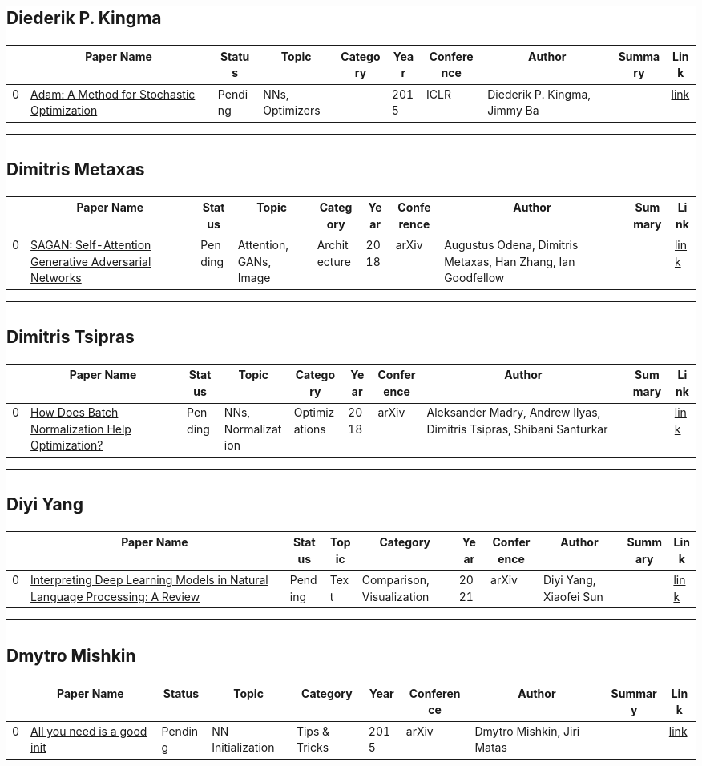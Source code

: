 ## Diederik P. Kingma

|   | Paper Name                                                                                                               | Status  | Topic           | Category | Year | Conference | Author                       | Summary | Link                                    |
| - | ------------------------------------------------------------------------------------------------------------------------ | ------- | --------------- | -------- | ---- | ---------- | ---------------------------- | ------- | --------------------------------------- |
| 0 | [Adam: A Method for Stochastic Optimization](Research_Papers_Anubhav_Reads/Adam_A_Method_for_Stochastic_Optimization.md) | Pending | NNs, Optimizers |          | 2015 | ICLR       | Diederik P. Kingma, Jimmy Ba |         | [link](https://arxiv.org/abs/1412.6980) |


---

## Dimitris Metaxas

|   | Paper Name                                                                                                                                   | Status  | Topic                   | Category     | Year | Conference | Author                                                      | Summary | Link                                     |
| - | -------------------------------------------------------------------------------------------------------------------------------------------- | ------- | ----------------------- | ------------ | ---- | ---------- | ----------------------------------------------------------- | ------- | ---------------------------------------- |
| 0 | [SAGAN: Self-Attention Generative Adversarial Networks](Research_Papers_Anubhav_Reads/SAGAN_Self-Attention_Generative_Adversarial_Networ.md) | Pending | Attention, GANs, Image  | Architecture | 2018 | arXiv      | Augustus Odena, Dimitris Metaxas, Han Zhang, Ian Goodfellow |         | [link](https://arxiv.org/abs/1805.08318) |


---

## Dimitris Tsipras

|   | Paper Name                                                                                                                         | Status  | Topic              | Category      | Year | Conference | Author                                                              | Summary | Link                                     |
| - | ---------------------------------------------------------------------------------------------------------------------------------- | ------- | ------------------ | ------------- | ---- | ---------- | ------------------------------------------------------------------- | ------- | ---------------------------------------- |
| 0 | [How Does Batch Normalization Help Optimization?](Research_Papers_Anubhav_Reads/How_Does_Batch_Normalization_Help_Optimization.md) | Pending | NNs, Normalization | Optimizations | 2018 | arXiv      | Aleksander Madry, Andrew Ilyas, Dimitris Tsipras, Shibani Santurkar |         | [link](https://arxiv.org/abs/1805.11604) |


---

## Diyi Yang

|   | Paper Name                                                                                                                                                        | Status  | Topic | Category                  | Year | Conference | Author                 | Summary | Link                                     |
| - | ----------------------------------------------------------------------------------------------------------------------------------------------------------------- | ------- | ----- | ------------------------- | ---- | ---------- | ---------------------- | ------- | ---------------------------------------- |
| 0 | [Interpreting Deep Learning Models in Natural Language Processing: A Review](Research_Papers_Anubhav_Reads/Interpreting_Deep_Learning_Models_in_Natural_Langu.md) | Pending | Text  | Comparison, Visualization | 2021 | arXiv      | Diyi Yang, Xiaofei Sun |         | [link](https://arxiv.org/abs/2110.10470) |


---

## Dmytro Mishkin

|   | Paper Name                                                                                  | Status  | Topic             | Category      | Year | Conference | Author                     | Summary | Link                                     |
| - | ------------------------------------------------------------------------------------------- | ------- | ----------------- | ------------- | ---- | ---------- | -------------------------- | ------- | ---------------------------------------- |
| 0 | [All you need is a good init](Research_Papers_Anubhav_Reads/All_you_need_is_a_good_init.md) | Pending | NN Initialization | Tips & Tricks | 2015 | arXiv      | Dmytro Mishkin, Jiri Matas |         | [link](https://arxiv.org/abs/1511.06422) |
